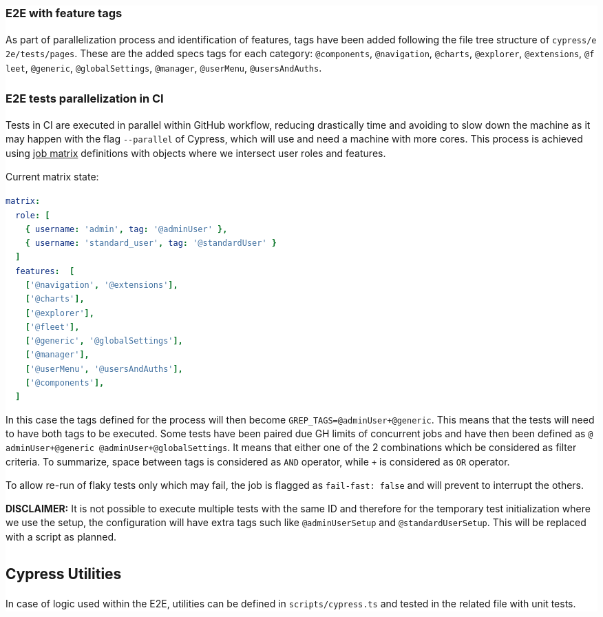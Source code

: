 ### E2E with feature tags

As part of parallelization process and identification of features, tags have been added following the file tree structure of `cypress/e2e/tests/pages`.
These are the added specs tags for each category: `@components`, `@navigation`, `@charts`, `@explorer`, `@extensions`, `@fleet`, `@generic`, `@globalSettings`, `@manager`, `@userMenu`, `@usersAndAuths`.

### E2E tests parallelization in CI

Tests in CI are executed in parallel within GitHub workflow, reducing drastically time and avoiding to slow down the machine as it may happen with the flag `--parallel` of Cypress, which will use and need a machine with more cores.
This process is achieved using [job matrix](https://docs.github.com/en/actions/using-jobs/using-a-matrix-for-your-jobs) definitions with objects where we intersect user roles and features.

Current matrix state:

```yaml
matrix:
  role: [
    { username: 'admin', tag: '@adminUser' }, 
    { username: 'standard_user', tag: '@standardUser' }
  ]
  features:  [
    ['@navigation', '@extensions'],
    ['@charts'],
    ['@explorer'],
    ['@fleet'],
    ['@generic', '@globalSettings'],
    ['@manager'],
    ['@userMenu', '@usersAndAuths'],
    ['@components'],
  ]
```

In this case the tags defined for the process will then become `GREP_TAGS=@adminUser+@generic`. This means that the tests will need to have both tags to be executed.
Some tests have been paired due GH limits of concurrent jobs and have then been defined as `@adminUser+@generic @adminUser+@globalSettings`. It means that either one of the 2 combinations which be considered as filter criteria.
To summarize, space between tags is considered as `AND` operator, while `+` is considered as `OR` operator.

To allow re-run of flaky tests only which may fail, the job is flagged as `fail-fast: false` and will prevent to interrupt the others.

**DISCLAIMER:** It is not possible to execute multiple tests with the same ID and therefore for the temporary test initialization where we use the setup, the configuration will have extra tags such like `@adminUserSetup` and `@standardUserSetup`. This will be replaced with a script as planned.

## Cypress Utilities

In case of logic used within the E2E, utilities can be defined in `scripts/cypress.ts` and tested in the related file with unit tests.
